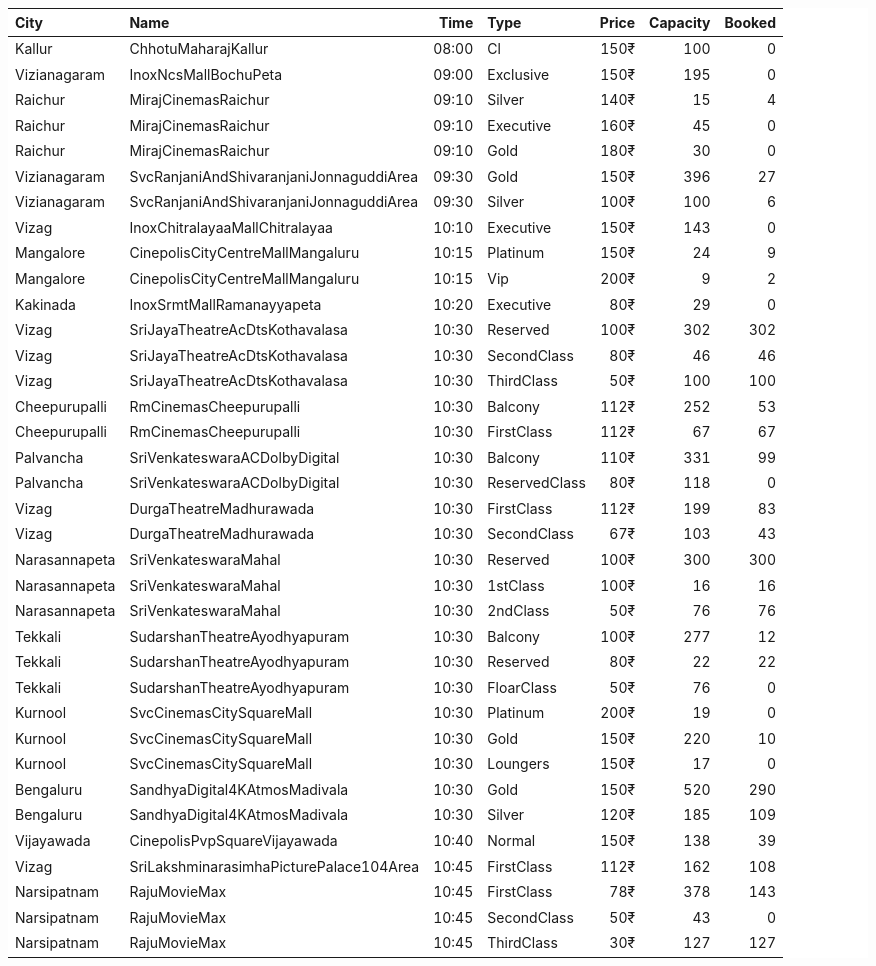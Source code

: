 | City           | Name                                                 |  Time | Type                    | Price | Capacity | Booked |
| :------------- | :--------------------------------------------------- | ----: | :---------------------- | ----: | -------: | -----: |
| Kallur         | ChhotuMaharajKallur                                  | 08:00 | Cl                      |  150₹ |      100 |      0 |
| Vizianagaram   | InoxNcsMallBochuPeta                                 | 09:00 | Exclusive               |  150₹ |      195 |      0 |
| Raichur        | MirajCinemasRaichur                                  | 09:10 | Silver                  |  140₹ |       15 |      4 |
| Raichur        | MirajCinemasRaichur                                  | 09:10 | Executive               |  160₹ |       45 |      0 |
| Raichur        | MirajCinemasRaichur                                  | 09:10 | Gold                    |  180₹ |       30 |      0 |
| Vizianagaram   | SvcRanjaniAndShivaranjaniJonnaguddiArea              | 09:30 | Gold                    |  150₹ |      396 |     27 |
| Vizianagaram   | SvcRanjaniAndShivaranjaniJonnaguddiArea              | 09:30 | Silver                  |  100₹ |      100 |      6 |
| Vizag          | InoxChitralayaaMallChitralayaa                       | 10:10 | Executive               |  150₹ |      143 |      0 |
| Mangalore      | CinepolisCityCentreMallMangaluru                     | 10:15 | Platinum                |  150₹ |       24 |      9 |
| Mangalore      | CinepolisCityCentreMallMangaluru                     | 10:15 | Vip                     |  200₹ |        9 |      2 |
| Kakinada       | InoxSrmtMallRamanayyapeta                            | 10:20 | Executive               |   80₹ |       29 |      0 |
| Vizag          | SriJayaTheatreAcDtsKothavalasa                       | 10:30 | Reserved                |  100₹ |      302 |    302 |
| Vizag          | SriJayaTheatreAcDtsKothavalasa                       | 10:30 | SecondClass             |   80₹ |       46 |     46 |
| Vizag          | SriJayaTheatreAcDtsKothavalasa                       | 10:30 | ThirdClass              |   50₹ |      100 |    100 |
| Cheepurupalli  | RmCinemasCheepurupalli                               | 10:30 | Balcony                 |  112₹ |      252 |     53 |
| Cheepurupalli  | RmCinemasCheepurupalli                               | 10:30 | FirstClass              |  112₹ |       67 |     67 |
| Palvancha      | SriVenkateswaraACDolbyDigital                        | 10:30 | Balcony                 |  110₹ |      331 |     99 |
| Palvancha      | SriVenkateswaraACDolbyDigital                        | 10:30 | ReservedClass           |   80₹ |      118 |      0 |
| Vizag          | DurgaTheatreMadhurawada                              | 10:30 | FirstClass              |  112₹ |      199 |     83 |
| Vizag          | DurgaTheatreMadhurawada                              | 10:30 | SecondClass             |   67₹ |      103 |     43 |
| Narasannapeta  | SriVenkateswaraMahal                                 | 10:30 | Reserved                |  100₹ |      300 |    300 |
| Narasannapeta  | SriVenkateswaraMahal                                 | 10:30 | 1stClass                |  100₹ |       16 |     16 |
| Narasannapeta  | SriVenkateswaraMahal                                 | 10:30 | 2ndClass                |   50₹ |       76 |     76 |
| Tekkali        | SudarshanTheatreAyodhyapuram                         | 10:30 | Balcony                 |  100₹ |      277 |     12 |
| Tekkali        | SudarshanTheatreAyodhyapuram                         | 10:30 | Reserved                |   80₹ |       22 |     22 |
| Tekkali        | SudarshanTheatreAyodhyapuram                         | 10:30 | FloarClass              |   50₹ |       76 |      0 |
| Kurnool        | SvcCinemasCitySquareMall                             | 10:30 | Platinum                |  200₹ |       19 |      0 |
| Kurnool        | SvcCinemasCitySquareMall                             | 10:30 | Gold                    |  150₹ |      220 |     10 |
| Kurnool        | SvcCinemasCitySquareMall                             | 10:30 | Loungers                |  150₹ |       17 |      0 |
| Bengaluru      | SandhyaDigital4KAtmosMadivala                        | 10:30 | Gold                    |  150₹ |      520 |    290 |
| Bengaluru      | SandhyaDigital4KAtmosMadivala                        | 10:30 | Silver                  |  120₹ |      185 |    109 |
| Vijayawada     | CinepolisPvpSquareVijayawada                         | 10:40 | Normal                  |  150₹ |      138 |     39 |
| Vizag          | SriLakshminarasimhaPicturePalace104Area              | 10:45 | FirstClass              |  112₹ |      162 |    108 |
| Narsipatnam    | RajuMovieMax                                         | 10:45 | FirstClass              |   78₹ |      378 |    143 |
| Narsipatnam    | RajuMovieMax                                         | 10:45 | SecondClass             |   50₹ |       43 |      0 |
| Narsipatnam    | RajuMovieMax                                         | 10:45 | ThirdClass              |   30₹ |      127 |    127 |